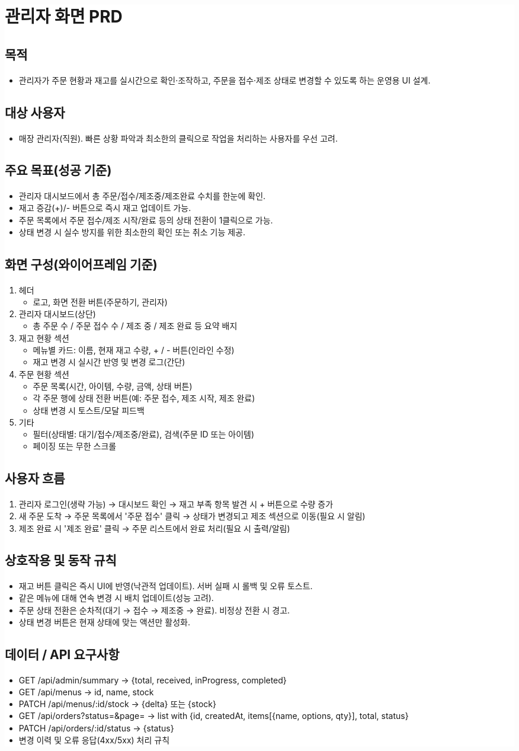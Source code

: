 # 관리자 화면 PRD

## 목적
- 관리자가 주문 현황과 재고를 실시간으로 확인·조작하고, 주문을 접수·제조 상태로 변경할 수 있도록 하는 운영용 UI 설계.

## 대상 사용자
- 매장 관리자(직원). 빠른 상황 파악과 최소한의 클릭으로 작업을 처리하는 사용자를 우선 고려.

## 주요 목표(성공 기준)
- 관리자 대시보드에서 총 주문/접수/제조중/제조완료 수치를 한눈에 확인.
- 재고 증감(+)/- 버튼으로 즉시 재고 업데이트 가능.
- 주문 목록에서 주문 접수/제조 시작/완료 등의 상태 전환이 1클릭으로 가능.
- 상태 변경 시 실수 방지를 위한 최소한의 확인 또는 취소 기능 제공.

## 화면 구성(와이어프레임 기준)
1. 헤더
   - 로고, 화면 전환 버튼(주문하기, 관리자)
2. 관리자 대시보드(상단)
   - 총 주문 수 / 주문 접수 수 / 제조 중 / 제조 완료 등 요약 배지
3. 재고 현황 섹션
   - 메뉴별 카드: 이름, 현재 재고 수량, + / - 버튼(인라인 수정)
   - 재고 변경 시 실시간 반영 및 변경 로그(간단)
4. 주문 현황 섹션
   - 주문 목록(시간, 아이템, 수량, 금액, 상태 버튼)
   - 각 주문 행에 상태 전환 버튼(예: 주문 접수, 제조 시작, 제조 완료)
   - 상태 변경 시 토스트/모달 피드백
5. 기타
   - 필터(상태별: 대기/접수/제조중/완료), 검색(주문 ID 또는 아이템)
   - 페이징 또는 무한 스크롤

## 사용자 흐름
1. 관리자 로그인(생략 가능) → 대시보드 확인 → 재고 부족 항목 발견 시 + 버튼으로 수량 증가
2. 새 주문 도착 → 주문 목록에서 '주문 접수' 클릭 → 상태가 변경되고 제조 섹션으로 이동(필요 시 알림)
3. 제조 완료 시 '제조 완료' 클릭 → 주문 리스트에서 완료 처리(필요 시 출력/알림)

## 상호작용 및 동작 규칙
- 재고 버튼 클릭은 즉시 UI에 반영(낙관적 업데이트). 서버 실패 시 롤백 및 오류 토스트.
- 같은 메뉴에 대해 연속 변경 시 배치 업데이트(성능 고려).
- 주문 상태 전환은 순차적(대기 → 접수 → 제조중 → 완료). 비정상 전환 시 경고.
- 상태 변경 버튼은 현재 상태에 맞는 액션만 활성화.

## 데이터 / API 요구사항
- GET /api/admin/summary -> {total, received, inProgress, completed}
- GET /api/menus -> id, name, stock
- PATCH /api/menus/:id/stock -> {delta} 또는 {stock}
- GET /api/orders?status=&page= -> list with {id, createdAt, items[{name, options, qty}], total, status}
- PATCH /api/orders/:id/status -> {status}
- 변경 이력 및 오류 응답(4xx/5xx) 처리 규칙
